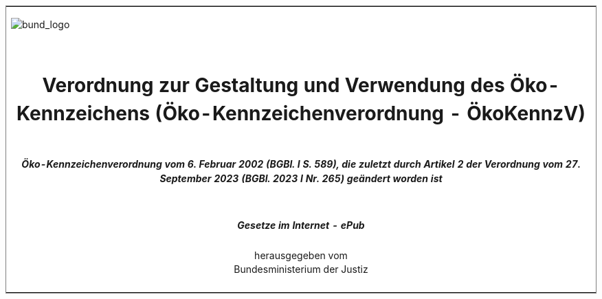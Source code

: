 <span id="DECKBLATT.html"></span>

<table border="0" frame="border" width="100%">

<tr valign="top">

<td align="left">

![bund\_logo](BfJ_2021_Web_de_de.gif)

</td>

<td align="right">

 

</td>

</tr>

<tr align="center" valign="middle">

<td colspan="2">

# Verordnung zur Gestaltung und Verwendung des Öko-Kennzeichens (Öko-Kennzeichenverordnung - ÖkoKennzV)

</td>

</tr>

<tr align="center" valign="middle">

<td colspan="2">

##### Öko-Kennzeichenverordnung vom 6. Februar 2002 (BGBl. I S. 589), die zuletzt durch Artikel 2 der Verordnung vom 27. September 2023 (BGBl. 2023 I Nr. 265) geändert worden ist

</td>

</tr>

<tr align="center" valign="middle">

<td colspan="2">

  
  

##### Gesetze im Internet - ePub  
  
herausgegeben vom  
Bundesministerium der Justiz

</td>

</tr>

<tr align="center" valign="bottom">

<td colspan="2">
